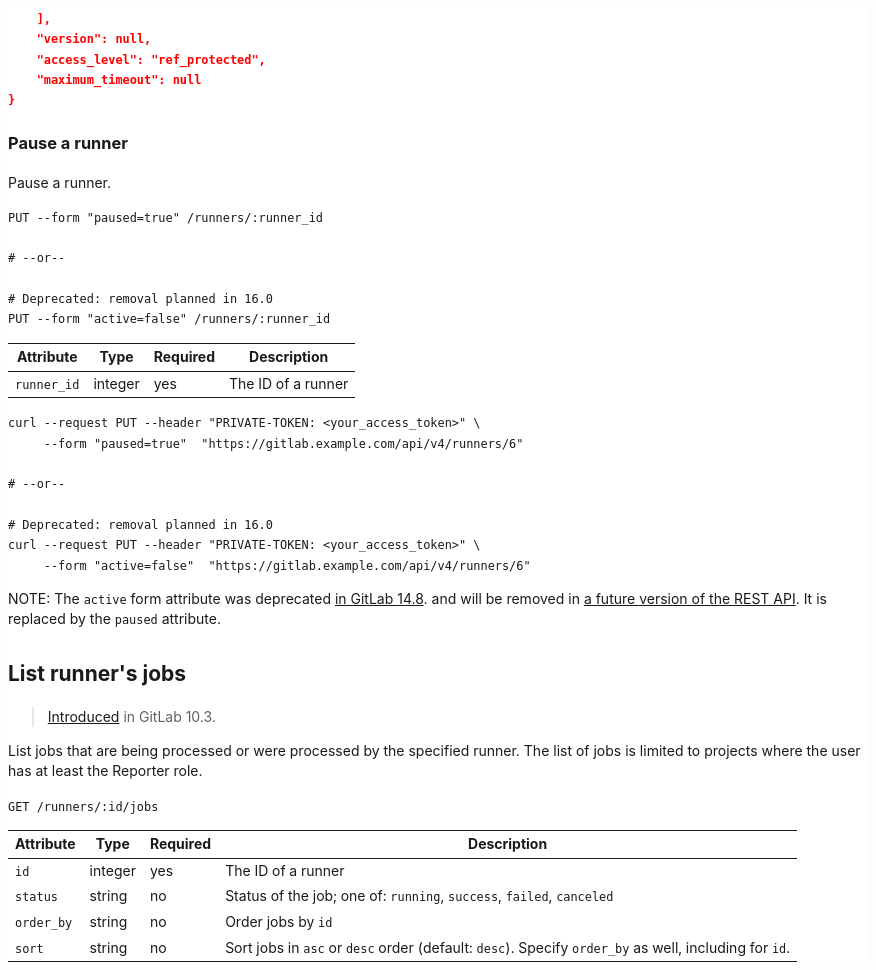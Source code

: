 ```json
    ],
    "version": null,
    "access_level": "ref_protected",
    "maximum_timeout": null
}
```

### Pause a runner

Pause a runner.

```plaintext
PUT --form "paused=true" /runners/:runner_id

# --or--

# Deprecated: removal planned in 16.0
PUT --form "active=false" /runners/:runner_id
```

| Attribute   | Type    | Required | Description         |
|-------------|---------|----------|---------------------|
| `runner_id` | integer | yes      | The ID of a runner  |

```shell
curl --request PUT --header "PRIVATE-TOKEN: <your_access_token>" \
     --form "paused=true"  "https://gitlab.example.com/api/v4/runners/6"

# --or--

# Deprecated: removal planned in 16.0
curl --request PUT --header "PRIVATE-TOKEN: <your_access_token>" \
     --form "active=false"  "https://gitlab.example.com/api/v4/runners/6"
```

NOTE:
The `active` form attribute was deprecated [in GitLab 14.8](https://gitlab.com/gitlab-org/gitlab/-/issues/347211).
and will be removed in [a future version of the REST API](https://gitlab.com/gitlab-org/gitlab/-/issues/351109). It is replaced by the `paused` attribute.

## List runner's jobs

> [Introduced](https://gitlab.com/gitlab-org/gitlab-foss/-/merge_requests/15432) in GitLab 10.3.

List jobs that are being processed or were processed by the specified runner. The list of jobs is limited
to projects where the user has at least the Reporter role.

```plaintext
GET /runners/:id/jobs
```

| Attribute | Type    | Required | Description         |
|-----------|---------|----------|---------------------|
| `id`      | integer | yes      | The ID of a runner  |
| `status`  | string  | no       | Status of the job; one of: `running`, `success`, `failed`, `canceled` |
| `order_by`| string  | no       | Order jobs by `id` |
| `sort`    | string  | no       | Sort jobs in `asc` or `desc` order (default: `desc`). Specify `order_by` as well, including for `id`. |
